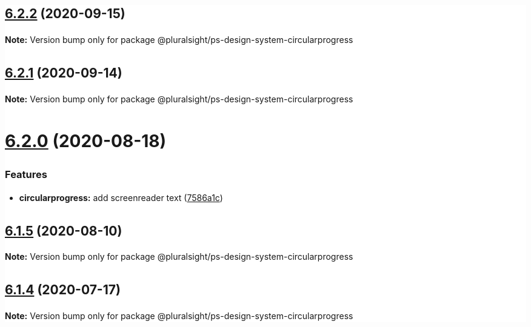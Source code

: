 ## [6.2.2](https://github.com/pluralsight/design-system/compare/@pluralsight/ps-design-system-circularprogress@6.2.1...@pluralsight/ps-design-system-circularprogress@6.2.2) (2020-09-15)

**Note:** Version bump only for package @pluralsight/ps-design-system-circularprogress





## [6.2.1](https://github.com/pluralsight/design-system/compare/@pluralsight/ps-design-system-circularprogress@6.2.0...@pluralsight/ps-design-system-circularprogress@6.2.1) (2020-09-14)

**Note:** Version bump only for package @pluralsight/ps-design-system-circularprogress





# [6.2.0](https://github.com/pluralsight/design-system/compare/@pluralsight/ps-design-system-circularprogress@6.1.5...@pluralsight/ps-design-system-circularprogress@6.2.0) (2020-08-18)


### Features

* **circularprogress:** add screenreader text ([7586a1c](https://github.com/pluralsight/design-system/commit/7586a1cfd87eb4d6f83ce30a04c05b13316079f9))





## [6.1.5](https://github.com/pluralsight/design-system/compare/@pluralsight/ps-design-system-circularprogress@6.1.4...@pluralsight/ps-design-system-circularprogress@6.1.5) (2020-08-10)

**Note:** Version bump only for package @pluralsight/ps-design-system-circularprogress





## [6.1.4](https://github.com/pluralsight/design-system/compare/@pluralsight/ps-design-system-circularprogress@6.1.3...@pluralsight/ps-design-system-circularprogress@6.1.4) (2020-07-17)

**Note:** Version bump only for package @pluralsight/ps-design-system-circularprogress



